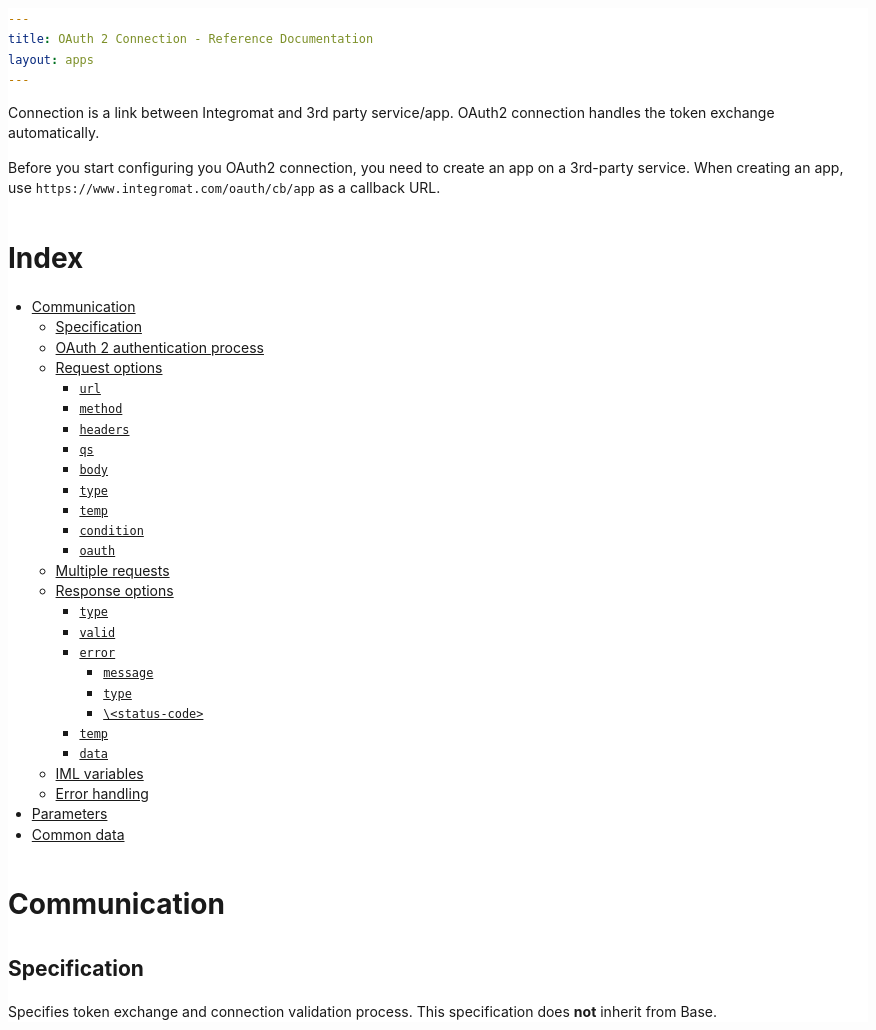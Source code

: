 ```yaml
---
title: OAuth 2 Connection - Reference Documentation
layout: apps
---
```


Connection is a link between Integromat and 3rd party service/app.
OAuth2 connection handles the token exchange automatically.

Before you start configuring you OAuth2 connection, you need to create
an app on a 3rd-party service. When creating an app, use
`https://www.integromat.com/oauth/cb/app` as a callback URL.


# Index

- [Communication](#communication)
  - [Specification](#specification)
  - [OAuth 2 authentication process](#oauth-2-authentication-process)
  - [Request options](#request-options)
    - [`url`](#url)
    - [`method`](#method)
    - [`headers`](#headers)
    - [`qs`](#qs)
    - [`body`](#body)
    - [`type`](#request-type)
    - [`temp`](#request-temp)
    - [`condition`](#condition)
    - [`oauth`](#oauth)
  - [Multiple requests](#multiple-requests)
  - [Response options](#response-options)
    - [`type`](#response-type)
    - [`valid`](#valid)
    - [`error`](#error)
      - [`message`](#error-message)
      - [`type`](#error-type)
      - [`\<status-code>`](#error-status-code)
    - [`temp`](#response-temp)
    - [`data`](#data)
  - [IML variables](#iml-variables)
  - [Error handling](#error-handling)
- [Parameters](#parameters)
- [Common data](#common-data)

# Communication

## Specification

Specifies token exchange and connection validation process. This
specification does **not** inherit from Base.
